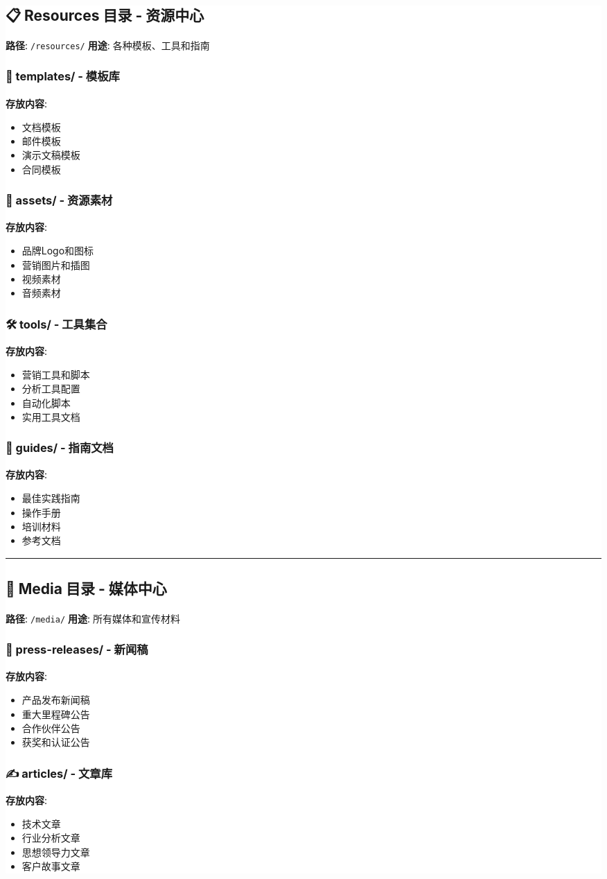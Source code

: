 
## 📋 Resources 目录 - 资源中心

**路径**: `/resources/`
**用途**: 各种模板、工具和指南

### 📄 templates/ - 模板库
**存放内容**:
- 文档模板
- 邮件模板
- 演示文稿模板
- 合同模板

### 🎨 assets/ - 资源素材
**存放内容**:
- 品牌Logo和图标
- 营销图片和插图
- 视频素材
- 音频素材

### 🛠️ tools/ - 工具集合
**存放内容**:
- 营销工具和脚本
- 分析工具配置
- 自动化脚本
- 实用工具文档

### 📖 guides/ - 指南文档
**存放内容**:
- 最佳实践指南
- 操作手册
- 培训材料
- 参考文档

---

## 📰 Media 目录 - 媒体中心

**路径**: `/media/`
**用途**: 所有媒体和宣传材料

### 📢 press-releases/ - 新闻稿
**存放内容**:
- 产品发布新闻稿
- 重大里程碑公告
- 合作伙伴公告
- 获奖和认证公告

### ✍️ articles/ - 文章库
**存放内容**:
- 技术文章
- 行业分析文章
- 思想领导力文章
- 客户故事文章
